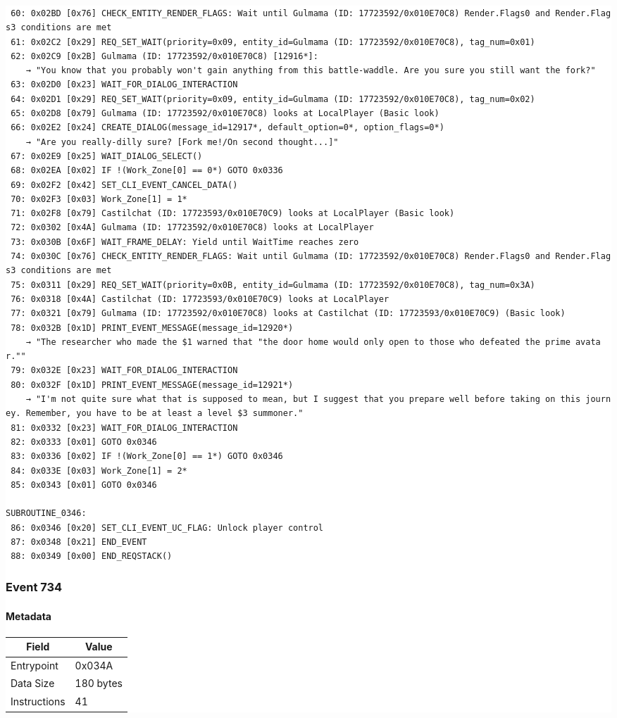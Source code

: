 ```
 60: 0x02BD [0x76] CHECK_ENTITY_RENDER_FLAGS: Wait until Gulmama (ID: 17723592/0x010E70C8) Render.Flags0 and Render.Flags3 conditions are met
 61: 0x02C2 [0x29] REQ_SET_WAIT(priority=0x09, entity_id=Gulmama (ID: 17723592/0x010E70C8), tag_num=0x01)
 62: 0x02C9 [0x2B] Gulmama (ID: 17723592/0x010E70C8) [12916*]:
    → "You know that you probably won't gain anything from this battle-waddle. Are you sure you still want the fork?"
 63: 0x02D0 [0x23] WAIT_FOR_DIALOG_INTERACTION
 64: 0x02D1 [0x29] REQ_SET_WAIT(priority=0x09, entity_id=Gulmama (ID: 17723592/0x010E70C8), tag_num=0x02)
 65: 0x02D8 [0x79] Gulmama (ID: 17723592/0x010E70C8) looks at LocalPlayer (Basic look)
 66: 0x02E2 [0x24] CREATE_DIALOG(message_id=12917*, default_option=0*, option_flags=0*)
    → "Are you really-dilly sure? [Fork me!/On second thought...]"
 67: 0x02E9 [0x25] WAIT_DIALOG_SELECT()
 68: 0x02EA [0x02] IF !(Work_Zone[0] == 0*) GOTO 0x0336
 69: 0x02F2 [0x42] SET_CLI_EVENT_CANCEL_DATA()
 70: 0x02F3 [0x03] Work_Zone[1] = 1*
 71: 0x02F8 [0x79] Castilchat (ID: 17723593/0x010E70C9) looks at LocalPlayer (Basic look)
 72: 0x0302 [0x4A] Gulmama (ID: 17723592/0x010E70C8) looks at LocalPlayer
 73: 0x030B [0x6F] WAIT_FRAME_DELAY: Yield until WaitTime reaches zero
 74: 0x030C [0x76] CHECK_ENTITY_RENDER_FLAGS: Wait until Gulmama (ID: 17723592/0x010E70C8) Render.Flags0 and Render.Flags3 conditions are met
 75: 0x0311 [0x29] REQ_SET_WAIT(priority=0x0B, entity_id=Gulmama (ID: 17723592/0x010E70C8), tag_num=0x3A)
 76: 0x0318 [0x4A] Castilchat (ID: 17723593/0x010E70C9) looks at LocalPlayer
 77: 0x0321 [0x79] Gulmama (ID: 17723592/0x010E70C8) looks at Castilchat (ID: 17723593/0x010E70C9) (Basic look)
 78: 0x032B [0x1D] PRINT_EVENT_MESSAGE(message_id=12920*)
    → "The researcher who made the $1 warned that "the door home would only open to those who defeated the prime avatar.""
 79: 0x032E [0x23] WAIT_FOR_DIALOG_INTERACTION
 80: 0x032F [0x1D] PRINT_EVENT_MESSAGE(message_id=12921*)
    → "I'm not quite sure what that is supposed to mean, but I suggest that you prepare well before taking on this journey. Remember, you have to be at least a level $3 summoner."
 81: 0x0332 [0x23] WAIT_FOR_DIALOG_INTERACTION
 82: 0x0333 [0x01] GOTO 0x0346
 83: 0x0336 [0x02] IF !(Work_Zone[0] == 1*) GOTO 0x0346
 84: 0x033E [0x03] Work_Zone[1] = 2*
 85: 0x0343 [0x01] GOTO 0x0346

SUBROUTINE_0346:
 86: 0x0346 [0x20] SET_CLI_EVENT_UC_FLAG: Unlock player control
 87: 0x0348 [0x21] END_EVENT
 88: 0x0349 [0x00] END_REQSTACK()
```

### Event 734

#### Metadata

| Field        | Value     |
|--------------|-----------|
| Entrypoint   | 0x034A    |
| Data Size    | 180 bytes |
| Instructions | 41        |
